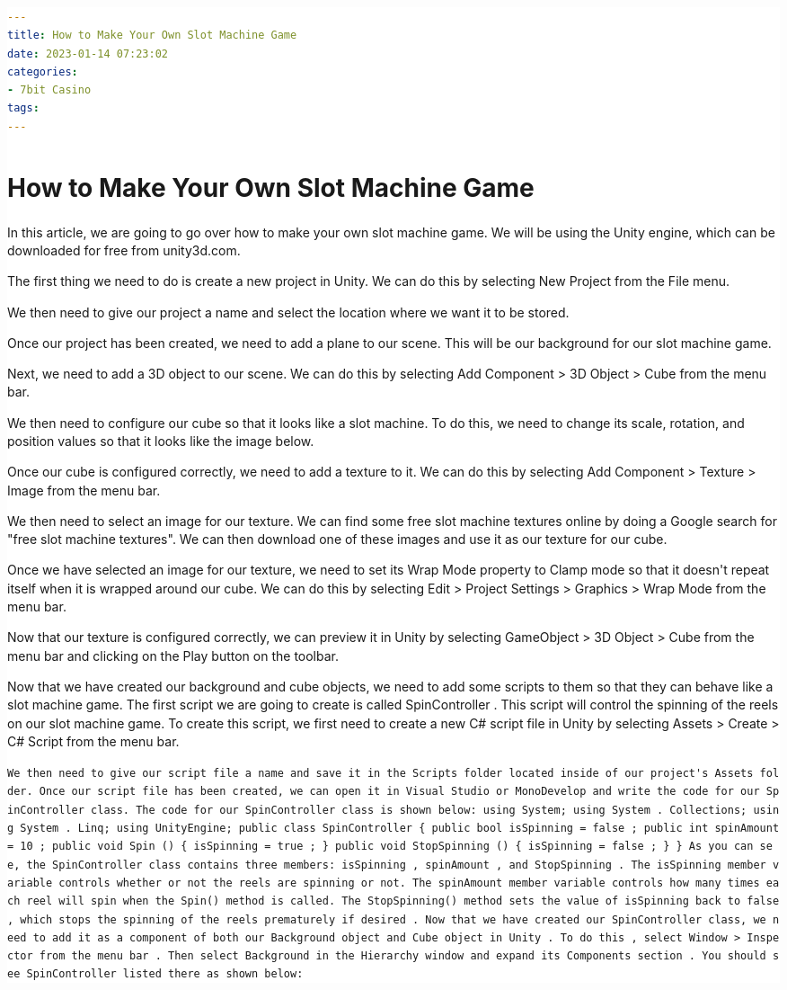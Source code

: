 ```yaml
---
title: How to Make Your Own Slot Machine Game 
date: 2023-01-14 07:23:02
categories:
- 7bit Casino
tags:
---
```



#  How to Make Your Own Slot Machine Game 

In this article, we are going to go over how to make your own slot machine game. We will be using the Unity engine, which can be downloaded for free from unity3d.com.

The first thing we need to do is create a new project in Unity. We can do this by selecting New Project from the File menu.

We then need to give our project a name and select the location where we want it to be stored.

Once our project has been created, we need to add a plane to our scene. This will be our background for our slot machine game.

Next, we need to add a 3D object to our scene. We can do this by selecting Add Component > 3D Object > Cube from the menu bar.

We then need to configure our cube so that it looks like a slot machine. To do this, we need to change its scale, rotation, and position values so that it looks like the image below.

 
Once our cube is configured correctly, we need to add a texture to it. We can do this by selecting Add Component > Texture > Image from the menu bar.

We then need to select an image for our texture. We can find some free slot machine textures online by doing a Google search for "free slot machine textures". We can then download one of these images and use it as our texture for our cube.

Once we have selected an image for our texture, we need to set its Wrap Mode property to Clamp mode so that it doesn't repeat itself when it is wrapped around our cube. We can do this by selecting Edit > Project Settings > Graphics > Wrap Mode from the menu bar.

   
Now that our texture is configured correctly, we can preview it in Unity by selecting GameObject > 3D Object > Cube from the menu bar and clicking on the Play button on the toolbar.

   

 

 Now that we have created our background and cube objects, we need to add some scripts to them so that they can behave like a slot machine game. The first script we are going to create is called SpinController . This script will control the spinning of the reels on our slot machine game. To create this script, we first need to create a new C# script file in Unity by selecting Assets > Create > C# Script from the menu bar.

    We then need to give our script file a name and save it in the Scripts folder located inside of our project's Assets folder. Once our script file has been created, we can open it in Visual Studio or MonoDevelop and write the code for our SpinController class. The code for our SpinController class is shown below: using System; using System . Collections; using System . Linq; using UnityEngine; public class SpinController { public bool isSpinning = false ; public int spinAmount = 10 ; public void Spin () { isSpinning = true ; } public void StopSpinning () { isSpinning = false ; } } As you can see, the SpinController class contains three members: isSpinning , spinAmount , and StopSpinning . The isSpinning member variable controls whether or not the reels are spinning or not. The spinAmount member variable controls how many times each reel will spin when the Spin() method is called. The StopSpinning() method sets the value of isSpinning back to false , which stops the spinning of the reels prematurely if desired . Now that we have created our SpinController class, we need to add it as a component of both our Background object and Cube object in Unity . To do this , select Window > Inspector from the menu bar . Then select Background in the Hierarchy window and expand its Components section . You should see SpinController listed there as shown below:
